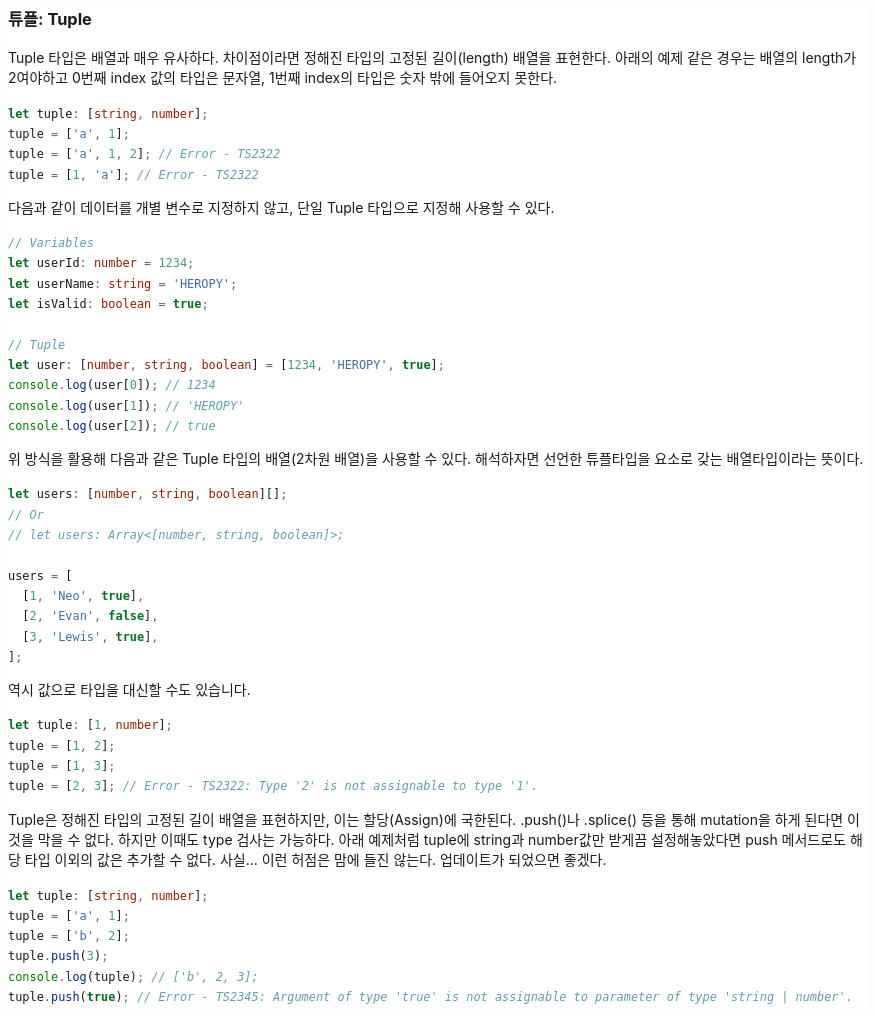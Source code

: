 ### 튜플: Tuple

Tuple 타입은 배열과 매우 유사하다.
차이점이라면 정해진 타입의 고정된 길이(length) 배열을 표현한다. 아래의 예제 같은 경우는 배열의 length가 2여야하고 0번째 index 값의 타입은 문자열, 1번째 index의 타입은 숫자 밖에 들어오지 못한다.

```typescript
let tuple: [string, number];
tuple = ['a', 1];
tuple = ['a', 1, 2]; // Error - TS2322
tuple = [1, 'a']; // Error - TS2322
```

다음과 같이 데이터를 개별 변수로 지정하지 않고, 단일 Tuple 타입으로 지정해 사용할 수 있다.

```typescript
// Variables
let userId: number = 1234;
let userName: string = 'HEROPY';
let isValid: boolean = true;

// Tuple
let user: [number, string, boolean] = [1234, 'HEROPY', true];
console.log(user[0]); // 1234
console.log(user[1]); // 'HEROPY'
console.log(user[2]); // true
```

위 방식을 활용해 다음과 같은 Tuple 타입의 배열(2차원 배열)을 사용할 수 있다. 해석하자면 선언한 튜플타입을 요소로 갖는 배열타입이라는 뜻이다.

```typescript
let users: [number, string, boolean][];
// Or
// let users: Array<[number, string, boolean]>;

users = [
  [1, 'Neo', true],
  [2, 'Evan', false],
  [3, 'Lewis', true],
];
```

역시 값으로 타입을 대신할 수도 있습니다.

```typescript
let tuple: [1, number];
tuple = [1, 2];
tuple = [1, 3];
tuple = [2, 3]; // Error - TS2322: Type '2' is not assignable to type '1'.
```

Tuple은 정해진 타입의 고정된 길이 배열을 표현하지만, 이는 할당(Assign)에 국한된다.
.push()나 .splice() 등을 통해 mutation을 하게 된다면 이것을 막을 수 없다. 하지만 이때도 type 검사는 가능하다. 아래 예제처럼 tuple에 string과 number값만 받게끔 설정해놓았다면 push 메서드로도 해당 타입 이외의 값은 추가할 수 없다. 사실... 이런 허점은 맘에 들진 않는다. 업데이트가 되었으면 좋겠다.

```typescript
let tuple: [string, number];
tuple = ['a', 1];
tuple = ['b', 2];
tuple.push(3);
console.log(tuple); // ['b', 2, 3];
tuple.push(true); // Error - TS2345: Argument of type 'true' is not assignable to parameter of type 'string | number'.
```
